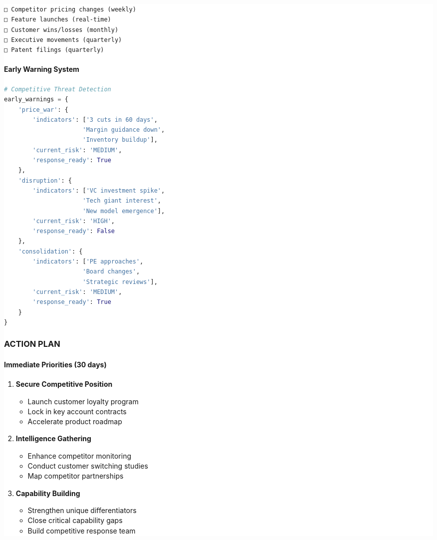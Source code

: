 ```
□ Competitor pricing changes (weekly)
□ Feature launches (real-time)
□ Customer wins/losses (monthly)
□ Executive movements (quarterly)
□ Patent filings (quarterly)
```

#### Early Warning System
```python
# Competitive Threat Detection
early_warnings = {
    'price_war': {
        'indicators': ['3 cuts in 60 days', 
                      'Margin guidance down',
                      'Inventory buildup'],
        'current_risk': 'MEDIUM',
        'response_ready': True
    },
    'disruption': {
        'indicators': ['VC investment spike',
                      'Tech giant interest',
                      'New model emergence'],
        'current_risk': 'HIGH',
        'response_ready': False
    },
    'consolidation': {
        'indicators': ['PE approaches',
                      'Board changes',
                      'Strategic reviews'],
        'current_risk': 'MEDIUM',
        'response_ready': True
    }
}
```

### ACTION PLAN

#### Immediate Priorities (30 days)
1. **Secure Competitive Position**
   - Launch customer loyalty program
   - Lock in key account contracts
   - Accelerate product roadmap

2. **Intelligence Gathering**
   - Enhance competitor monitoring
   - Conduct customer switching studies
   - Map competitor partnerships

3. **Capability Building**
   - Strengthen unique differentiators
   - Close critical capability gaps
   - Build competitive response team
